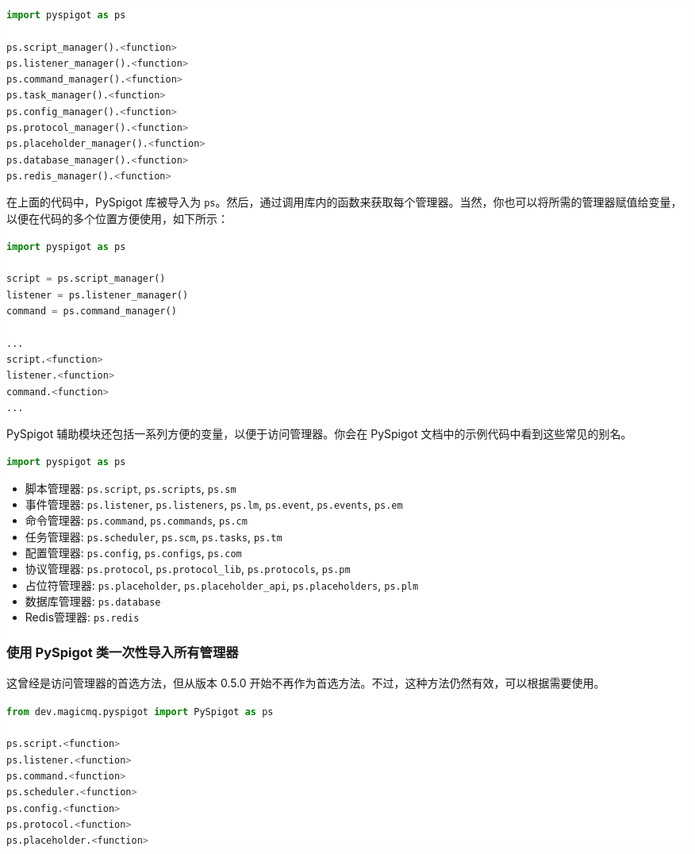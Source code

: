 ```python
import pyspigot as ps

ps.script_manager().<function>
ps.listener_manager().<function>
ps.command_manager().<function>
ps.task_manager().<function>
ps.config_manager().<function>
ps.protocol_manager().<function>
ps.placeholder_manager().<function>
ps.database_manager().<function>
ps.redis_manager().<function>
```

在上面的代码中，PySpigot 库被导入为 `ps`。然后，通过调用库内的函数来获取每个管理器。当然，你也可以将所需的管理器赋值给变量，以便在代码的多个位置方便使用，如下所示：

```python
import pyspigot as ps

script = ps.script_manager()
listener = ps.listener_manager()
command = ps.command_manager()

...
script.<function>
listener.<function>
command.<function>
...
```

PySpigot 辅助模块还包括一系列方便的变量，以便于访问管理器。你会在 PySpigot 文档中的示例代码中看到这些常见的别名。

```python
import pyspigot as ps
```

- 脚本管理器: `ps.script`, `ps.scripts`, `ps.sm`
- 事件管理器: `ps.listener`, `ps.listeners`, `ps.lm`, `ps.event`, `ps.events`, `ps.em`
- 命令管理器: `ps.command`, `ps.commands`, `ps.cm`
- 任务管理器: `ps.scheduler`, `ps.scm`, `ps.tasks`, `ps.tm`
- 配置管理器: `ps.config`, `ps.configs`, `ps.com`
- 协议管理器: `ps.protocol`, `ps.protocol_lib`, `ps.protocols`, `ps.pm`
- 占位符管理器: `ps.placeholder`, `ps.placeholder_api`, `ps.placeholders`, `ps.plm`
- 数据库管理器: `ps.database`
- Redis管理器: `ps.redis`

### 使用 PySpigot 类一次性导入所有管理器

这曾经是访问管理器的首选方法，但从版本 0.5.0 开始不再作为首选方法。不过，这种方法仍然有效，可以根据需要使用。

```python
from dev.magicmq.pyspigot import PySpigot as ps

ps.script.<function>
ps.listener.<function>
ps.command.<function>
ps.scheduler.<function>
ps.config.<function>
ps.protocol.<function>
ps.placeholder.<function>
```
